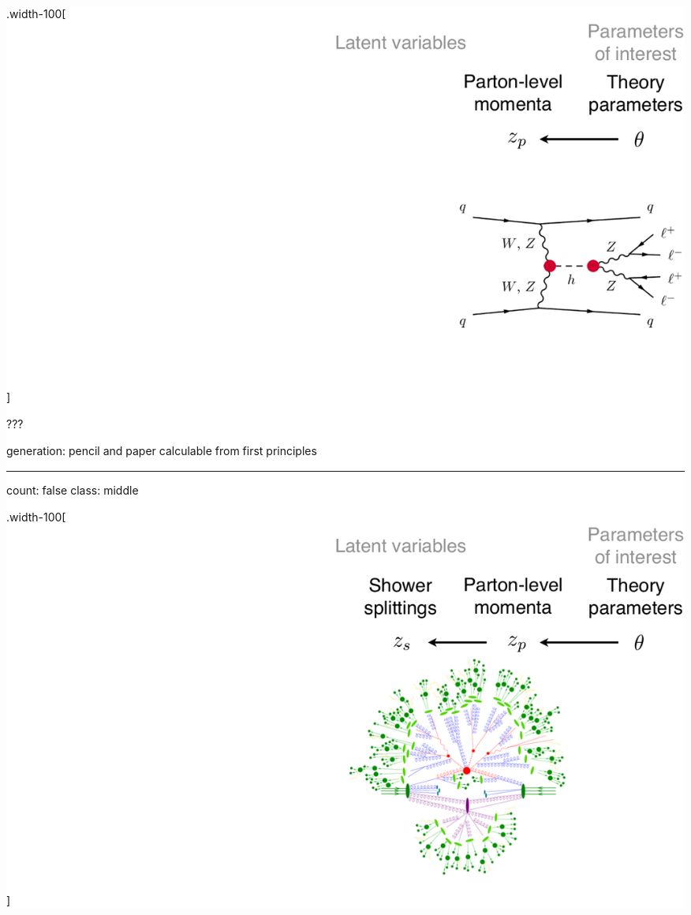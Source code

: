 .width-100[![](figures/process1.png)]

???

generation: pencil and paper calculable from first principles

---

count: false
class: middle

.width-100[![](figures/process2.png)]
